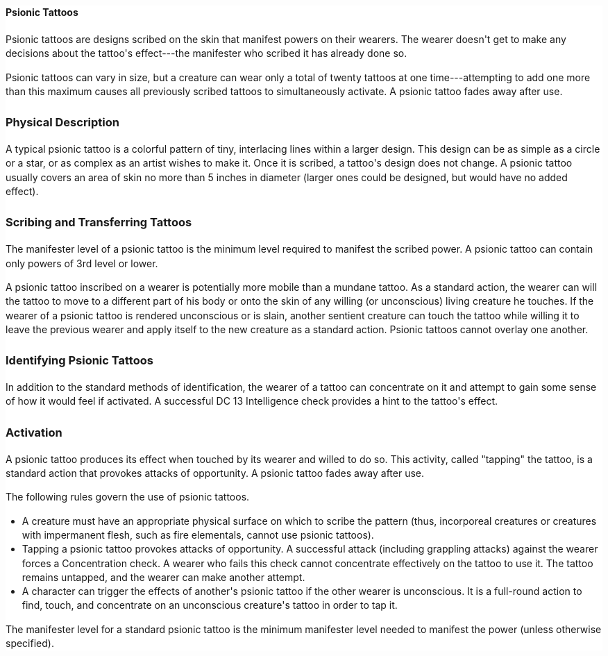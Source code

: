 #### Psionic Tattoos

Psionic tattoos are designs scribed on the skin that manifest powers on their wearers. The wearer doesn't get to make any decisions about the tattoo's effect---the manifester who scribed it has already done so.

Psionic tattoos can vary in size, but a creature can wear only a total of twenty tattoos at one time---attempting to add one more than this maximum causes all previously scribed tattoos to simultaneously activate. A psionic tattoo fades away after use.

### Physical Description
A typical psionic tattoo is a colorful pattern of tiny, interlacing lines within a larger design. This design can be as simple as a circle or a star, or as complex as an artist wishes to make it. Once it is scribed, a tattoo's design does not change. A psionic tattoo usually covers an area of skin no more than 5 inches in diameter (larger ones could be designed, but would have no added effect).

### Scribing and Transferring Tattoos
The manifester level of a psionic tattoo is the minimum level required to manifest the scribed power. A psionic tattoo can contain only powers of 3rd level or lower.

A psionic tattoo inscribed on a wearer is potentially more mobile than a mundane tattoo. As a standard action, the wearer can will the tattoo to move to a different part of his body or onto the skin of any willing (or unconscious) living creature he touches. If the wearer of a psionic tattoo is rendered unconscious or is slain, another sentient creature can touch the tattoo while willing it to leave the previous wearer and apply itself to the new creature as a standard action. Psionic tattoos cannot overlay one another.

### Identifying Psionic Tattoos
In addition to the standard methods of identification, the wearer of a tattoo can concentrate on it and attempt to gain some sense of how it would feel if activated. A successful DC 13 Intelligence check provides a hint to the tattoo's effect.

### Activation
A psionic tattoo produces its effect when touched by its wearer and willed to do so. This activity, called "tapping" the tattoo, is a standard action that provokes attacks of opportunity. A psionic tattoo fades away after use.

The following rules govern the use of psionic tattoos.

-   A creature must have an appropriate physical surface on which to scribe the pattern (thus, incorporeal creatures or creatures with impermanent flesh, such as fire elementals, cannot use psionic tattoos).
-   Tapping a psionic tattoo provokes attacks of opportunity. A successful attack (including grappling attacks) against the wearer forces a Concentration check. A wearer who fails this check cannot concentrate effectively on the tattoo to use it. The tattoo remains untapped, and the wearer can make another attempt.
-   A character can trigger the effects of another's psionic tattoo if the other wearer is unconscious. It is a full-round action to find, touch, and concentrate on an unconscious creature's tattoo in order to tap it.

The manifester level for a standard psionic tattoo is the minimum manifester level needed to manifest the power (unless otherwise specified).
